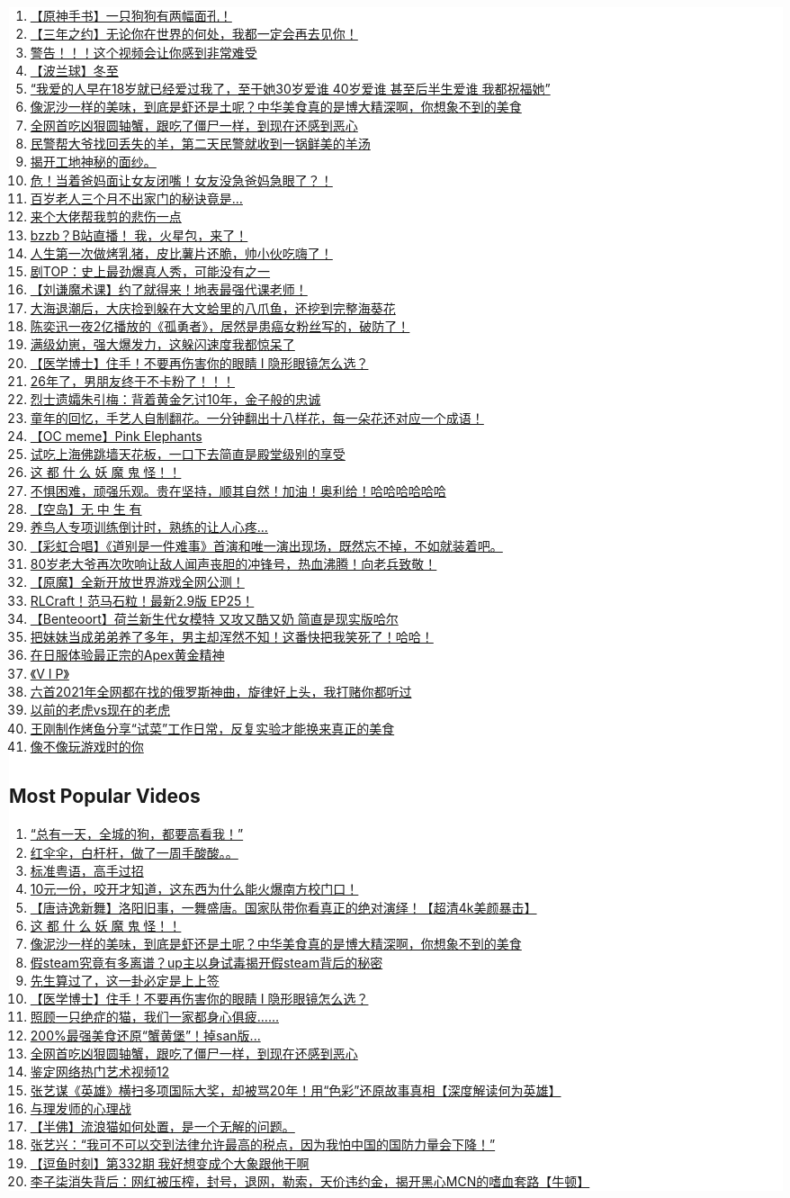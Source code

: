1. [【原神手书】一只狗狗有两幅面孔！](https://www.bilibili.com/video/BV1Mq4y1m7oH)
1. [【三年之约】无论你在世界的何处，我都一定会再去见你！](https://www.bilibili.com/video/BV1gZ4y1X7HP)
1. [警告！！！这个视频会让你感到非常难受](https://www.bilibili.com/video/BV1eb4y1q7cf)
1. [【波兰球】冬至](https://www.bilibili.com/video/BV19i4y197Ga)
1. [“我爱的人早在18岁就已经爱过我了，至于她30岁爱谁 40岁爱谁 甚至后半生爱谁 我都祝福她”](https://www.bilibili.com/video/BV1rM4y1c79r)
1. [像泥沙一样的美味，到底是虾还是土呢？中华美食真的是博大精深啊，你想象不到的美食](https://www.bilibili.com/video/BV13a41167Tx)
1. [全网首吃凶狠圆轴蟹，跟吃了僵尸一样，到现在还感到恶心](https://www.bilibili.com/video/BV1dr4y1U7xW)
1. [民警帮大爷找回丢失的羊，第二天民警就收到一锅鲜美的羊汤](https://www.bilibili.com/video/BV1Lq4y1B7Ui)
1. [揭开工地神秘的面纱。](https://www.bilibili.com/video/BV1Dr4y1U7PW)
1. [危！当着爸妈面让女友闭嘴！女友没急爸妈急眼了？！](https://www.bilibili.com/video/BV1mr4y1D7wF)
1. [百岁老人三个月不出家门的秘诀竟是…](https://www.bilibili.com/video/BV1ML4y1n7k6)
1. [来个大佬帮我剪的悲伤一点](https://www.bilibili.com/video/BV1vm4y1X7JJ)
1. [bzzb？B站直播！ 我，火星包，来了！](https://www.bilibili.com/video/BV1Cb4y1v74x)
1. [人生第一次做烤乳猪，皮比薯片还脆，帅小伙吃嗨了！](https://www.bilibili.com/video/BV1zL4y1J7RW)
1. [剧TOP：史上最劲爆真人秀，可能没有之一](https://www.bilibili.com/video/BV1eZ4y1X7ym)
1. [【刘谦魔术课】约了就得来！地表最强代课老师！](https://www.bilibili.com/video/BV1yZ4y1X7Eg)
1. [大海退潮后，大庆捡到躲在大文蛤里的八爪鱼，还挖到完整海葵花](https://www.bilibili.com/video/BV1cr4y1S73W)
1. [陈奕迅一夜2亿播放的《孤勇者》，居然是患癌女粉丝写的，破防了！](https://www.bilibili.com/video/BV1uQ4y1Y7gv)
1. [满级幼崽，强大爆发力，这躲闪速度我都惊呆了](https://www.bilibili.com/video/BV1Wb4y1q7ro)
1. [【医学博士】住手！不要再伤害你的眼睛 I 隐形眼镜怎么选？](https://www.bilibili.com/video/BV1Wu411S7mr)
1. [26年了，男朋友终于不卡粉了！！！](https://www.bilibili.com/video/BV1TM4y1w77d)
1. [烈士遗孀朱引梅：背着黄金乞讨10年，金子般的忠诚](https://www.bilibili.com/video/BV1434y167Mx)
1. [童年的回忆，手艺人自制翻花。一分钟翻出十八样花，每一朵花还对应一个成语！](https://www.bilibili.com/video/BV1KL411j7hc)
1. [【OC meme】Pink Elephants](https://www.bilibili.com/video/BV1yi4y1d781)
1. [试吃上海佛跳墙天花板，一口下去简直是殿堂级别的享受](https://www.bilibili.com/video/BV1xL4y1n7wf)
1. [这  都  什  么  妖  魔  鬼  怪！！](https://www.bilibili.com/video/BV1f44y1j7dk)
1. [不惧困难，顽强乐观。贵在坚持，顺其自然！加油！奥利给！哈哈哈哈哈哈](https://www.bilibili.com/video/BV1Zr4y1D7cf)
1. [【空岛】无 中 生 有](https://www.bilibili.com/video/BV1ag411w78g)
1. [养鸟人专项训练倒计时，熟练的让人心疼…](https://www.bilibili.com/video/BV12F411q7Nb)
1. [【彩虹合唱】《道别是一件难事》首演和唯一演出现场，既然忘不掉，不如就装着吧。](https://www.bilibili.com/video/BV1E34y1679J)
1. [80岁老大爷再次吹响让敌人闻声丧胆的冲锋号，热血沸腾！向老兵致敬！](https://www.bilibili.com/video/BV1aM4y1c7gt)
1. [【原魔】全新开放世界游戏全网公测！](https://www.bilibili.com/video/BV19m4y1X7hh)
1. [RLCraft！范马石粒！最新2.9版 EP25！](https://www.bilibili.com/video/BV1pb4y1v7Tu)
1. [【Benteoort】荷兰新生代女模特 又攻又酷又奶 简直是现实版哈尔](https://www.bilibili.com/video/BV1jb4y1v79t)
1. [把妹妹当成弟弟养了多年，男主却浑然不知！这番快把我笑死了！哈哈！](https://www.bilibili.com/video/BV1oR4y1W7wJ)
1. [在日服体验最正宗的Apex黄金精神](https://www.bilibili.com/video/BV1YS4y1Q7QZ)
1. [《V I P》](https://www.bilibili.com/video/BV1gF411B7wT)
1. [六首2021年全网都在找的俄罗斯神曲，旋律好上头，我打赌你都听过](https://www.bilibili.com/video/BV1Ha411k7FX)
1. [以前的老虎vs现在的老虎](https://www.bilibili.com/video/BV1sL4y1n7e2)
1. [王刚制作烤鱼分享“试菜”工作日常，反复实验才能换来真正的美食](https://www.bilibili.com/video/BV1sa411k7kN)
1. [像不像玩游戏时的你](https://www.bilibili.com/video/BV1gr4y1S7nV)

## Most Popular Videos
1. [“总有一天，全城的狗，都要高看我！”](https://www.bilibili.com/video/BV18D4y1c7BM)
1. [红伞伞，白杆杆，做了一周手酸酸。。](https://www.bilibili.com/video/BV1MM4y1w79w)
1. [标准粤语，高手过招](https://www.bilibili.com/video/BV1xa41167gV)
1. [10元一份，咬开才知道，这东西为什么能火爆南方校门口！](https://www.bilibili.com/video/BV1GZ4y1D7vX)
1. [【唐诗逸新舞】洛阳旧事，一舞盛唐。国家队带你看真正的绝对演绎！【超清4k美颜暴击】](https://www.bilibili.com/video/BV1zL4y1n7Jv)
1. [这  都  什  么  妖  魔  鬼  怪！！](https://www.bilibili.com/video/BV1f44y1j7dk)
1. [像泥沙一样的美味，到底是虾还是土呢？中华美食真的是博大精深啊，你想象不到的美食](https://www.bilibili.com/video/BV13a41167Tx)
1. [假steam究竟有多离谱？up主以身试毒揭开假steam背后的秘密](https://www.bilibili.com/video/BV1Pq4y1m78Q)
1. [先生算过了，这一卦必定是上上签](https://www.bilibili.com/video/BV1MS4y1M7C6)
1. [【医学博士】住手！不要再伤害你的眼睛 I 隐形眼镜怎么选？](https://www.bilibili.com/video/BV1Wu411S7mr)
1. [照顾一只绝症的猫，我们一家都身心俱疲……](https://www.bilibili.com/video/BV16m4y197UU)
1. [200%最强美食还原“蟹黄堡”！掉san版...](https://www.bilibili.com/video/BV15R4y1s7Vn)
1. [全网首吃凶狠圆轴蟹，跟吃了僵尸一样，到现在还感到恶心](https://www.bilibili.com/video/BV1dr4y1U7xW)
1. [鉴定网络热门艺术视频12](https://www.bilibili.com/video/BV1z34y167mx)
1. [张艺谋《英雄》横扫多项国际大奖，却被骂20年！用“色彩”还原故事真相【深度解读何为英雄】](https://www.bilibili.com/video/BV1CS4y1Q7YU)
1. [与理发师的心理战](https://www.bilibili.com/video/BV1YP4y1H7a4)
1. [【半佛】流浪猫如何处置，是一个无解的问题。](https://www.bilibili.com/video/BV1uF411B7AA)
1. [张艺兴：“我可不可以交到法律允许最高的税点，因为我怕中国的国防力量会下降！”](https://www.bilibili.com/video/BV1mL411j7g8)
1. [【逗鱼时刻】第332期 我好想变成个大象跟他干啊](https://www.bilibili.com/video/BV1fa411z7p1)
1. [李子柒消失背后：网红被压榨，封号，退网，勒索，天价违约金，揭开黑心MCN的嗜血套路【牛顿】](https://www.bilibili.com/video/BV1XR4y1W7or)